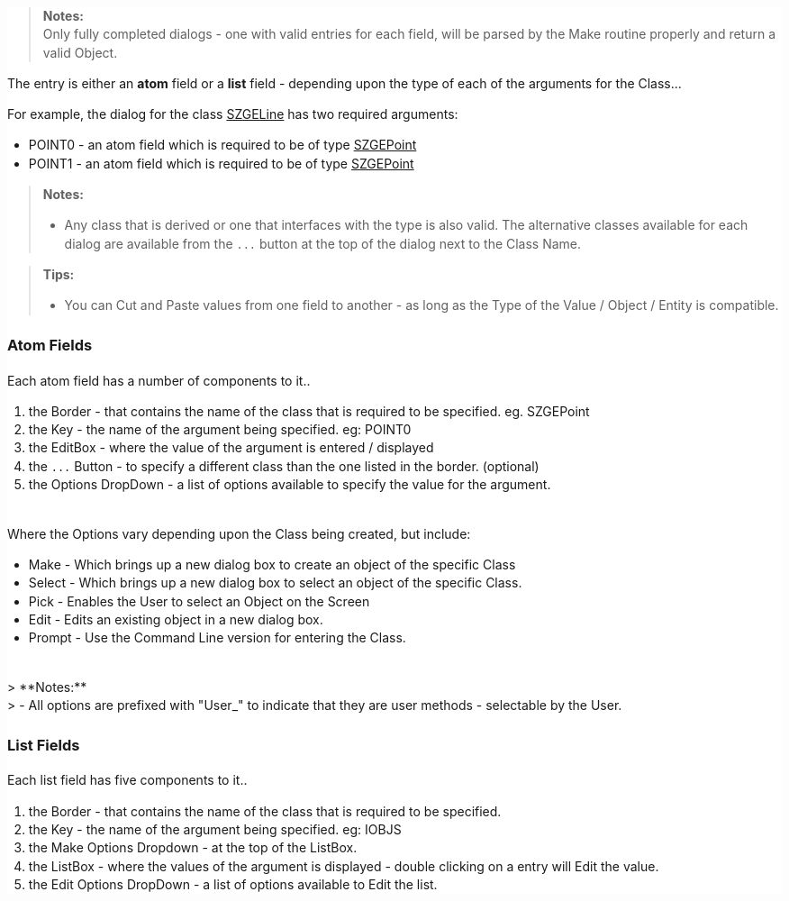 > **Notes:**<br>
> Only fully completed dialogs - one with valid entries for each field, will be parsed by the Make routine properly and return a valid Object.

The entry is either an **atom** field or a **list** field - depending upon the type of each of the arguments for the Class...

For example, the dialog for the class [SZGELine](/classes/SZGELine.html) has two required arguments:

- POINT0 - an atom field which is required to be of type [SZGEPoint](/classes/SZGEPoint.html)
- POINT1 - an atom field which is required to be of type [SZGEPoint](/classes/SZGEPoint.html)

> **Notes:**<br>
> - Any class that is derived or one that interfaces with the type is also valid. The alternative classes available for each dialog are available from the `...` button at the top of the dialog next to the Class Name.

> **Tips:**<br>
> - You can Cut and Paste values from one field to another - as long as the Type of the Value / Object / Entity is compatible.


### Atom Fields

Each atom field has a number of components to it..

1. the Border - that contains the name of the class that is required to be specified. eg. SZGEPoint
2. the Key - the name of the argument being specified. eg: POINT0
3. the EditBox - where the value of the argument is entered / displayed
4. the `...` Button - to specify a different class than the one listed in the border. (optional)
5. the Options DropDown - a list of options available to specify the value for the argument.

<br>
Where the Options vary depending upon the Class being created, but include:

- Make - Which brings up a new dialog box to create an object of the specific Class
- Select - Which brings up a new dialog box to select an object of the specific Class.
- Pick - Enables the User to select an Object on the Screen
- Edit - Edits an existing object in a new dialog box.
- Prompt - Use the Command Line version for entering the Class.
<br>
> **Notes:**<br>
> - All options are prefixed with "User_" to indicate that they are user methods - selectable by the User.


### List Fields

Each list field has five components to it..

1. the Border - that contains the name of the class that is required to be specified.
2. the Key - the name of the argument being specified. eg: IOBJS
3. the Make Options Dropdown - at the top of the ListBox.
4. the ListBox - where the values of the argument is displayed - double clicking on a entry will Edit the value.
5. the Edit Options DropDown - a list of options available to Edit the list.
